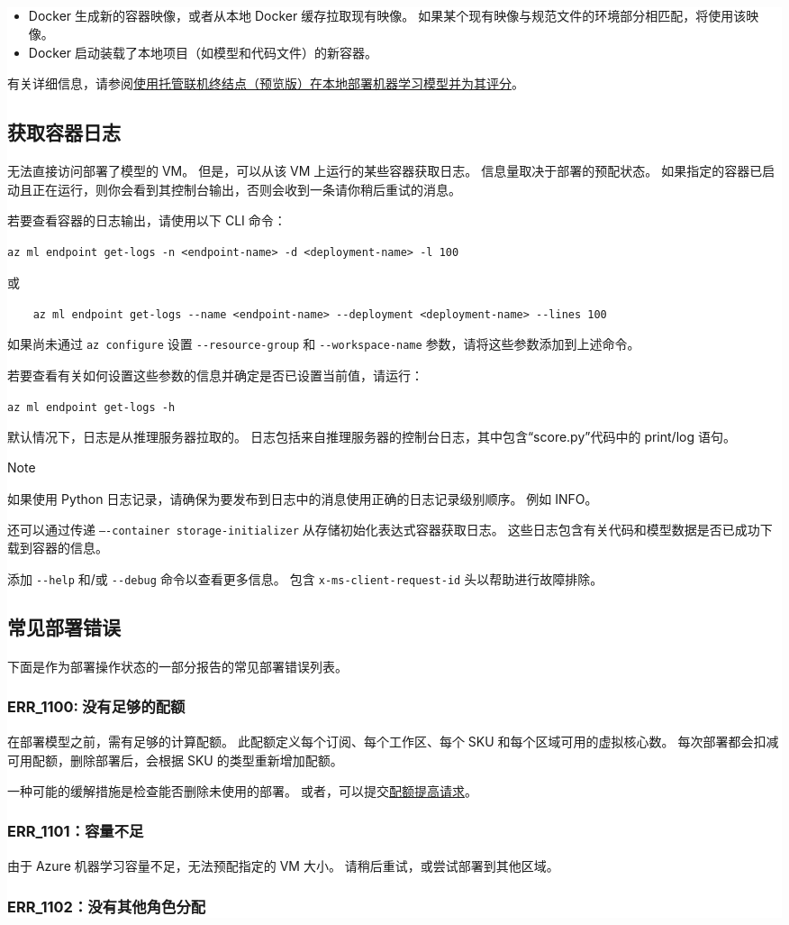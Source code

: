 - Docker 生成新的容器映像，或者从本地 Docker 缓存拉取现有映像。 如果某个现有映像与规范文件的环境部分相匹配，将使用该映像。
- Docker 启动装载了本地项目（如模型和代码文件）的新容器。

有关详细信息，请参阅[使用托管联机终结点（预览版）在本地部署机器学习模型并为其评分](how-to-deploy-managed-online-endpoints.md#deploy-and-debug-locally-by-using-local-endpoints)。

## <a name="get-container-logs"></a>获取容器日志

无法直接访问部署了模型的 VM。 但是，可以从该 VM 上运行的某些容器获取日志。 信息量取决于部署的预配状态。 如果指定的容器已启动且正在运行，则你会看到其控制台输出，否则会收到一条请你稍后重试的消息。

若要查看容器的日志输出，请使用以下 CLI 命令：

```azurecli
az ml endpoint get-logs -n <endpoint-name> -d <deployment-name> -l 100
```

或

```azurecli
    az ml endpoint get-logs --name <endpoint-name> --deployment <deployment-name> --lines 100
```

如果尚未通过 `az configure` 设置 `--resource-group` 和 `--workspace-name` 参数，请将这些参数添加到上述命令。

若要查看有关如何设置这些参数的信息并确定是否已设置当前值，请运行：

```azurecli
az ml endpoint get-logs -h
```

默认情况下，日志是从推理服务器拉取的。 日志包括来自推理服务器的控制台日志，其中包含“score.py”代码中的 print/log 语句。

> [!NOTE]
> 如果使用 Python 日志记录，请确保为要发布到日志中的消息使用正确的日志记录级别顺序。 例如 INFO。


还可以通过传递 `–-container storage-initializer` 从存储初始化表达式容器获取日志。 这些日志包含有关代码和模型数据是否已成功下载到容器的信息。

添加 `--help` 和/或 `--debug` 命令以查看更多信息。 包含 `x-ms-client-request-id` 头以帮助进行故障排除。

## <a name="common-deployment-errors"></a>常见部署错误

下面是作为部署操作状态的一部分报告的常见部署错误列表。

### <a name="err_1100-not-enough-quota"></a>ERR_1100: 没有足够的配额

在部署模型之前，需有足够的计算配额。 此配额定义每个订阅、每个工作区、每个 SKU 和每个区域可用的虚拟核心数。 每次部署都会扣减可用配额，删除部署后，会根据 SKU 的类型重新增加配额。

一种可能的缓解措施是检查能否删除未使用的部署。 或者，可以提交[配额提高请求](./how-to-manage-quotas.md)。

### <a name="err_1101-out-of-capacity"></a>ERR_1101：容量不足

由于 Azure 机器学习容量不足，无法预配指定的 VM 大小。 请稍后重试，或尝试部署到其他区域。

### <a name="err_1102-no-more-role-assignments"></a>ERR_1102：没有其他角色分配
